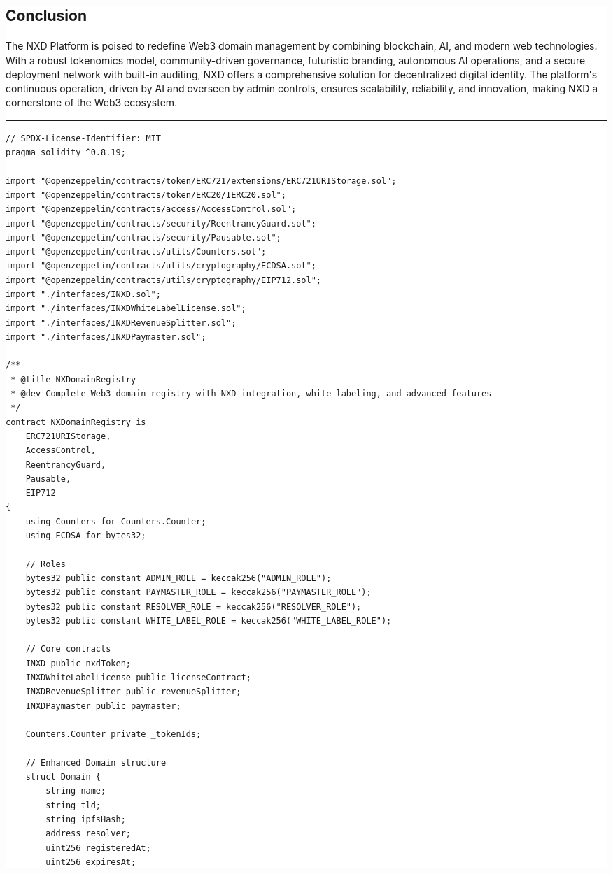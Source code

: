 
## Conclusion
The NXD Platform is poised to redefine Web3 domain management by combining blockchain, AI, and modern web technologies. With a robust tokenomics model, community-driven governance, futuristic branding, autonomous AI operations, and a secure deployment network with built-in auditing, NXD offers a comprehensive solution for decentralized digital identity. The platform's continuous operation, driven by AI and overseen by admin controls, ensures scalability, reliability, and innovation, making NXD a cornerstone of the Web3 ecosystem.


---
```sol
// SPDX-License-Identifier: MIT  
pragma solidity ^0.8.19;  
  
import "@openzeppelin/contracts/token/ERC721/extensions/ERC721URIStorage.sol";  
import "@openzeppelin/contracts/token/ERC20/IERC20.sol";  
import "@openzeppelin/contracts/access/AccessControl.sol";  
import "@openzeppelin/contracts/security/ReentrancyGuard.sol";  
import "@openzeppelin/contracts/security/Pausable.sol";  
import "@openzeppelin/contracts/utils/Counters.sol";  
import "@openzeppelin/contracts/utils/cryptography/ECDSA.sol";  
import "@openzeppelin/contracts/utils/cryptography/EIP712.sol";  
import "./interfaces/INXD.sol";  
import "./interfaces/INXDWhiteLabelLicense.sol";  
import "./interfaces/INXDRevenueSplitter.sol";  
import "./interfaces/INXDPaymaster.sol";  
  
/**  
 * @title NXDomainRegistry  
 * @dev Complete Web3 domain registry with NXD integration, white labeling, and advanced features  
 */  
contract NXDomainRegistry is   
    ERC721URIStorage,   
    AccessControl,   
    ReentrancyGuard,   
    Pausable,  
    EIP712   
{  
    using Counters for Counters.Counter;  
    using ECDSA for bytes32;  
      
    // Roles  
    bytes32 public constant ADMIN_ROLE = keccak256("ADMIN_ROLE");  
    bytes32 public constant PAYMASTER_ROLE = keccak256("PAYMASTER_ROLE");  
    bytes32 public constant RESOLVER_ROLE = keccak256("RESOLVER_ROLE");  
    bytes32 public constant WHITE_LABEL_ROLE = keccak256("WHITE_LABEL_ROLE");  
      
    // Core contracts  
    INXD public nxdToken;  
    INXDWhiteLabelLicense public licenseContract;  
    INXDRevenueSplitter public revenueSplitter;  
    INXDPaymaster public paymaster;  
      
    Counters.Counter private _tokenIds;  
      
    // Enhanced Domain structure  
    struct Domain {  
        string name;  
        string tld;  
        string ipfsHash;  
        address resolver;  
        uint256 registeredAt;  
        uint256 expiresAt;  
```